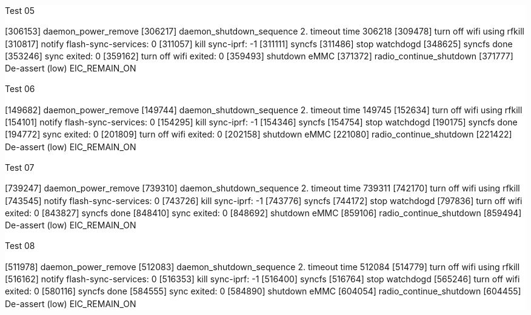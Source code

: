 Test 05

[306153] daemon_power_remove
[306217] daemon_shutdown_sequence 2. timeout time 306218
[309478] turn off wifi using rfkill
[310817] notify flash-sync-services: 0
[311057] kill sync-iprf: -1
[311111] syncfs
[311486] stop watchdogd
[348625] syncfs done
[353246] sync exited: 0
[359162] turn off wifi exited: 0
[359493] shutdown eMMC
[371372] radio_continue_shutdown
[371777] De-assert (low) EIC_REMAIN_ON

Test 06

[149682] daemon_power_remove
[149744] daemon_shutdown_sequence 2. timeout time 149745
[152634] turn off wifi using rfkill
[154101] notify flash-sync-services: 0
[154295] kill sync-iprf: -1
[154346] syncfs
[154754] stop watchdogd
[190175] syncfs done
[194772] sync exited: 0
[201809] turn off wifi exited: 0
[202158] shutdown eMMC
[221080] radio_continue_shutdown
[221422] De-assert (low) EIC_REMAIN_ON

Test 07

[739247] daemon_power_remove
[739310] daemon_shutdown_sequence 2. timeout time 739311
[742170] turn off wifi using rfkill
[743545] notify flash-sync-services: 0
[743726] kill sync-iprf: -1
[743776] syncfs
[744172] stop watchdogd
[797836] turn off wifi exited: 0
[843827] syncfs done
[848410] sync exited: 0
[848692] shutdown eMMC
[859106] radio_continue_shutdown
[859494] De-assert (low) EIC_REMAIN_ON

Test 08

[511978] daemon_power_remove
[512083] daemon_shutdown_sequence 2. timeout time 512084
[514779] turn off wifi using rfkill
[516162] notify flash-sync-services: 0
[516353] kill sync-iprf: -1
[516400] syncfs
[516764] stop watchdogd
[565246] turn off wifi exited: 0
[580116] syncfs done
[584555] sync exited: 0
[584890] shutdown eMMC
[604054] radio_continue_shutdown
[604455] De-assert (low) EIC_REMAIN_ON
